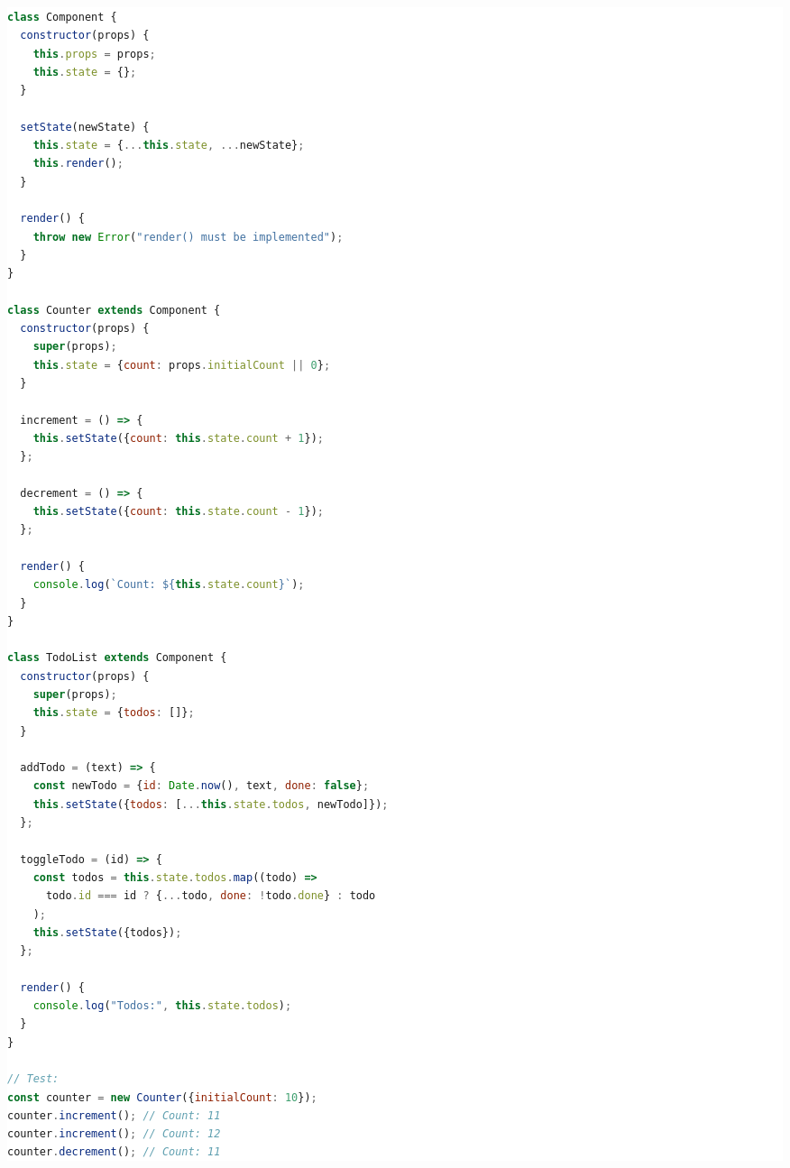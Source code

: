 ```javascript
class Component {
  constructor(props) {
    this.props = props;
    this.state = {};
  }

  setState(newState) {
    this.state = {...this.state, ...newState};
    this.render();
  }

  render() {
    throw new Error("render() must be implemented");
  }
}

class Counter extends Component {
  constructor(props) {
    super(props);
    this.state = {count: props.initialCount || 0};
  }

  increment = () => {
    this.setState({count: this.state.count + 1});
  };

  decrement = () => {
    this.setState({count: this.state.count - 1});
  };

  render() {
    console.log(`Count: ${this.state.count}`);
  }
}

class TodoList extends Component {
  constructor(props) {
    super(props);
    this.state = {todos: []};
  }

  addTodo = (text) => {
    const newTodo = {id: Date.now(), text, done: false};
    this.setState({todos: [...this.state.todos, newTodo]});
  };

  toggleTodo = (id) => {
    const todos = this.state.todos.map((todo) =>
      todo.id === id ? {...todo, done: !todo.done} : todo
    );
    this.setState({todos});
  };

  render() {
    console.log("Todos:", this.state.todos);
  }
}

// Test:
const counter = new Counter({initialCount: 10});
counter.increment(); // Count: 11
counter.increment(); // Count: 12
counter.decrement(); // Count: 11
```